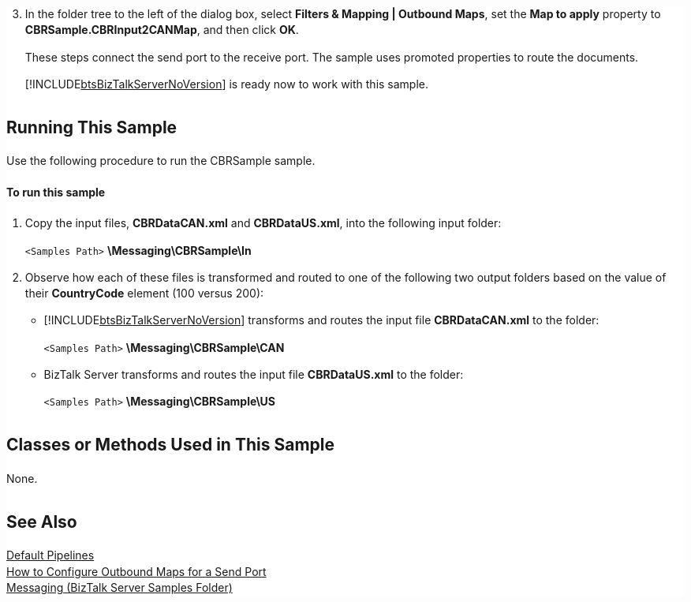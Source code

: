 3. In the folder tree to the left of the dialog box, select **Filters & Mapping &#124; Outbound Maps**, set the **Map to apply** property to **CBRSample.CBRInput2CANMap**, and then click **OK**.  

   These steps connect the send port to the receive port. The sample uses promoted properties to route the documents.  

   [!INCLUDE[btsBizTalkServerNoVersion](../includes/btsbiztalkservernoversion-md.md)] is ready now to work with this sample.  

## Running This Sample  
 Use the following procedure to run the CBRSample sample.  

#### To run this sample  

1. Copy the input files, **CBRDataCAN.xml** and **CBRDataUS.xml**, into the following input folder:  

    `<Samples Path>` **\Messaging\CBRSample\In**  

2. Observe how each of these files is transformed and routed to one of the following two output folders based on the value of their **CountryCode** element (100 versus 200):  

   - [!INCLUDE[btsBizTalkServerNoVersion](../includes/btsbiztalkservernoversion-md.md)] transforms and routes the input file **CBRDataCAN.xml** to the folder:  

      `<Samples Path>` **\Messaging\CBRSample\CAN**  

   - BizTalk Server transforms and routes the input file **CBRDataUS.xml** to the folder:  

      `<Samples Path>` **\Messaging\CBRSample\US**  

## Classes or Methods Used in This Sample  
 None.  

## See Also  
 [Default Pipelines](../core/default-pipelines.md)   
 [How to Configure Outbound Maps for a Send Port](../core/how-to-configure-outbound-maps-for-a-send-port.md)   
 [Messaging (BizTalk Server Samples Folder)](../core/messaging-biztalk-server-samples-folder.md)